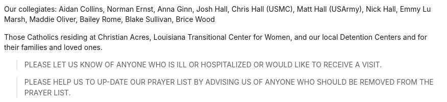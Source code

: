 Our collegiates: Aidan Collins, Norman Ernst, Anna Ginn, Josh Hall, Chris Hall (USMC), Matt Hall (USArmy), Nick Hall, Emmy Lu Marsh, Maddie Oliver, Bailey Rome, Blake Sullivan, Brice Wood

Those Catholics residing at Christian Acres, Louisiana Transitional Center for Women, and our local Detention Centers and for their families and loved ones.

> PLEASE LET US KNOW OF ANYONE WHO IS ILL OR HOSPITALIZED OR WOULD LIKE TO RECEIVE A VISIT.

> PLEASE HELP US TO UP-DATE OUR PRAYER LIST BY ADVISING US OF ANYONE WHO SHOULD BE REMOVED FROM THE PRAYER LIST.
